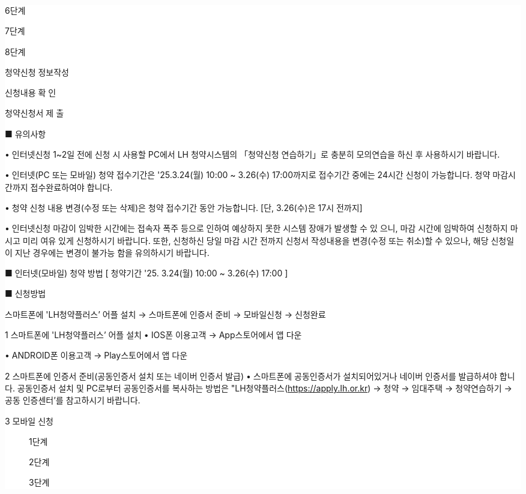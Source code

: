 6단계

7단계

8단계

청약신청
정보작성

신청내용
확 인

청약신청서
제 출

</figure>

■ 유의사항

• 인터넷신청 1~2일 전에 신청 시 사용할 PC에서 LH 청약시스템의 「청약신청 연습하기」로 충분히 모의연습을
하신 후 사용하시기 바랍니다.

• 인터넷(PC 또는 모바일) 청약 접수기간은 '25.3.24(월) 10:00 ~ 3.26(수) 17:00까지로 접수기간 중에는 24시간
신청이 가능합니다. 청약 마감시간까지 접수완료하여야 합니다.

• 청약 신청 내용 변경(수정 또는 삭제)은 청약 접수기간 동안 가능합니다. [단, 3.26(수)은 17시 전까지]

• 인터넷신청 마감이 임박한 시간에는 접속자 폭주 등으로 인하여 예상하지 못한 시스템 장애가 발생할 수 있
으니, 마감 시간에 임박하여 신청하지 마시고 미리 여유 있게 신청하시기 바랍니다. 또한, 신청하신 당일 마감
시간 전까지 신청서 작성내용을 변경(수정 또는 취소)할 수 있으나, 해당 신청일이 지난 경우에는 변경이 불가능
함을 유의하시기 바랍니다.

■ 인터넷(모바일)
청약 방법 [ 청약기간
'25. 3.24(월) 10:00 ~ 3.26(수) 17:00 ]

■ 신청방법

스마트폰에 'LH청약플러스’ 어플 설치 → 스마트폰에 인증서 준비 → 모바일신청 → 신청완료

1 스마트폰에 'LH청약플러스’ 어플 설치
• IOS폰
이용고객 → App스토어에서 앱 다운

• ANDROID폰 이용고객 → Play스토어에서 앱 다운

2 스마트폰에 인증서 준비(공동인증서 설치 또는 네이버 인증서 발급)
• 스마트폰에 공동인증서가 설치되어있거나 네이버 인증서를 발급하셔야 합니다. 공동인증서 설치 및 PC로부터
공동인증서를 복사하는 방법은 "LH청약플러스(https://apply.Ih.or.kr) → 청약 → 임대주택 → 청약연습하기 → 공동
인증센터’를 참고하시기 바랍니다.

3 모바일 신청

<figure>

1단계

2단계

3단계
